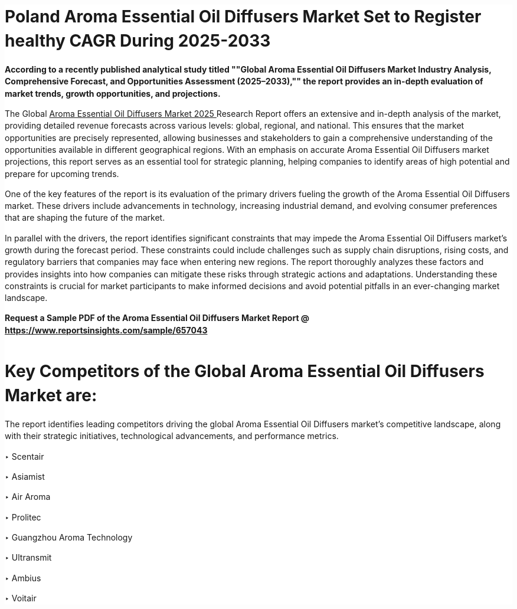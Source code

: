 # Poland Aroma Essential Oil Diffusers Market Set to Register healthy CAGR During 2025-2033

<strong>According to a recently published analytical study titled ""Global Aroma Essential Oil Diffusers Market Industry Analysis, Comprehensive Forecast, and Opportunities Assessment (2025–2033),"" the report provides an in-depth evaluation of market trends, growth opportunities, and projections.</strong>

The Global <a href=https://www.reportsinsights.com/sample/657043>Aroma Essential Oil Diffusers Market 2025 </a> Research Report offers an extensive and in-depth analysis of the market, providing detailed revenue forecasts across various levels: global, regional, and national. This ensures that the market opportunities are precisely represented, allowing businesses and stakeholders to gain a comprehensive understanding of the opportunities available in different geographical regions. With an emphasis on accurate Aroma Essential Oil Diffusers market projections, this report serves as an essential tool for strategic planning, helping companies to identify areas of high potential and prepare for upcoming trends.

One of the key features of the report is its evaluation of the primary drivers fueling the growth of the Aroma Essential Oil Diffusers market. These drivers include advancements in technology, increasing industrial demand, and evolving consumer preferences that are shaping the future of the market. 

In parallel with the drivers, the report identifies significant constraints that may impede the Aroma Essential Oil Diffusers market’s growth during the forecast period. These constraints could include challenges such as supply chain disruptions, rising costs, and regulatory barriers that companies may face when entering new regions. The report thoroughly analyzes these factors and provides insights into how companies can mitigate these risks through strategic actions and adaptations. Understanding these constraints is crucial for market participants to make informed decisions and avoid potential pitfalls in an ever-changing market landscape.

<strong>Request a Sample PDF of the Aroma Essential Oil Diffusers Market Report </strong><strong>@<a href=https://www.reportsinsights.com/sample/657043> https://www.reportsinsights.com/sample/657043</a></strong></font>

# <strong>Key Competitors of the Global Aroma Essential Oil Diffusers Market are:</strong>

The report identifies leading competitors driving the global Aroma Essential Oil Diffusers market’s competitive landscape, along with their strategic initiatives, technological advancements, and performance metrics.

‣ Scentair

‣ Asiamist

‣ Air Aroma

‣ Prolitec

‣ Guangzhou Aroma Technology

‣ Ultransmit

‣ Ambius

‣ Voitair
